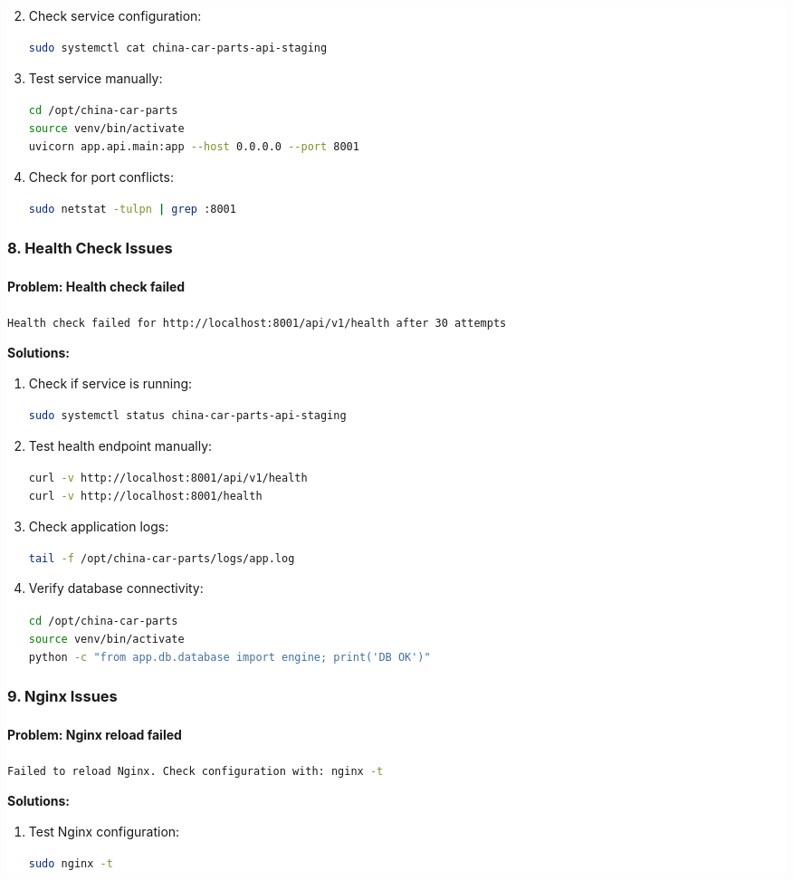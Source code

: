2. Check service configuration:
   ```bash
   sudo systemctl cat china-car-parts-api-staging
   ```

3. Test service manually:
   ```bash
   cd /opt/china-car-parts
   source venv/bin/activate
   uvicorn app.api.main:app --host 0.0.0.0 --port 8001
   ```

4. Check for port conflicts:
   ```bash
   sudo netstat -tulpn | grep :8001
   ```

### 8. Health Check Issues

#### Problem: Health check failed
```bash
Health check failed for http://localhost:8001/api/v1/health after 30 attempts
```

**Solutions:**
1. Check if service is running:
   ```bash
   sudo systemctl status china-car-parts-api-staging
   ```

2. Test health endpoint manually:
   ```bash
   curl -v http://localhost:8001/api/v1/health
   curl -v http://localhost:8001/health
   ```

3. Check application logs:
   ```bash
   tail -f /opt/china-car-parts/logs/app.log
   ```

4. Verify database connectivity:
   ```bash
   cd /opt/china-car-parts
   source venv/bin/activate
   python -c "from app.db.database import engine; print('DB OK')"
   ```

### 9. Nginx Issues

#### Problem: Nginx reload failed
```bash
Failed to reload Nginx. Check configuration with: nginx -t
```

**Solutions:**
1. Test Nginx configuration:
   ```bash
   sudo nginx -t
   ```
